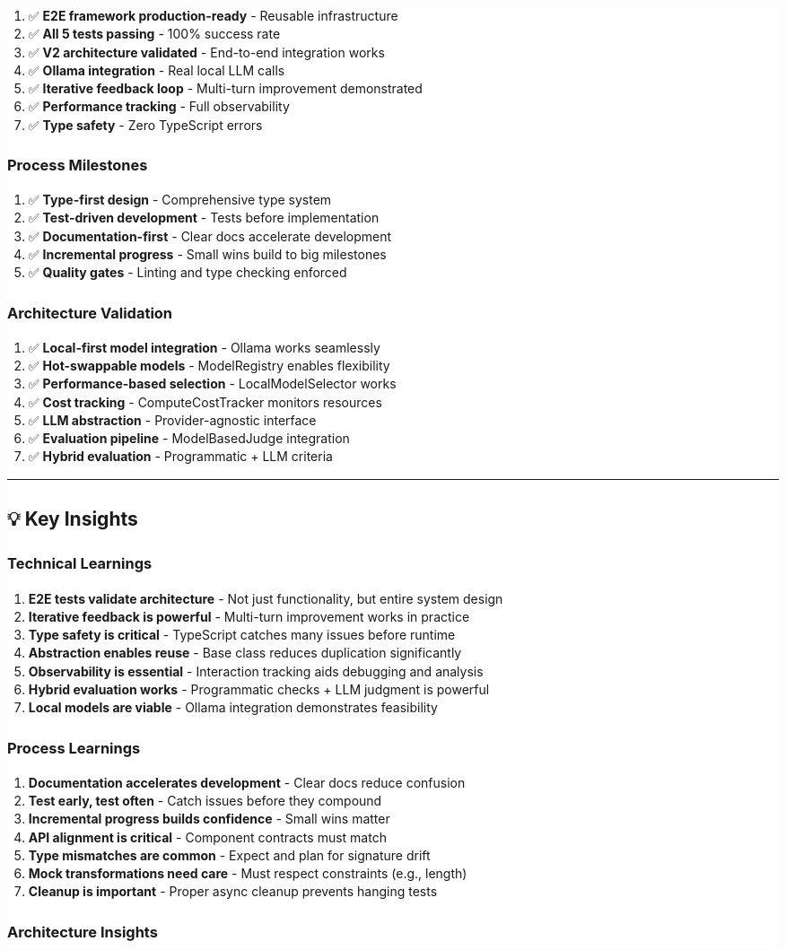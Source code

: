 1. ✅ **E2E framework production-ready** - Reusable infrastructure
2. ✅ **All 5 tests passing** - 100% success rate
3. ✅ **V2 architecture validated** - End-to-end integration works
4. ✅ **Ollama integration** - Real local LLM calls
5. ✅ **Iterative feedback loop** - Multi-turn improvement demonstrated
6. ✅ **Performance tracking** - Full observability
7. ✅ **Type safety** - Zero TypeScript errors

### Process Milestones

1. ✅ **Type-first design** - Comprehensive type system
2. ✅ **Test-driven development** - Tests before implementation
3. ✅ **Documentation-first** - Clear docs accelerate development
4. ✅ **Incremental progress** - Small wins build to big milestones
5. ✅ **Quality gates** - Linting and type checking enforced

### Architecture Validation

1. ✅ **Local-first model integration** - Ollama works seamlessly
2. ✅ **Hot-swappable models** - ModelRegistry enables flexibility
3. ✅ **Performance-based selection** - LocalModelSelector works
4. ✅ **Cost tracking** - ComputeCostTracker monitors resources
5. ✅ **LLM abstraction** - Provider-agnostic interface
6. ✅ **Evaluation pipeline** - ModelBasedJudge integration
7. ✅ **Hybrid evaluation** - Programmatic + LLM criteria

---

## 💡 Key Insights

### Technical Learnings

1. **E2E tests validate architecture** - Not just functionality, but entire system design
2. **Iterative feedback is powerful** - Multi-turn improvement works in practice
3. **Type safety is critical** - TypeScript catches many issues before runtime
4. **Abstraction enables reuse** - Base class reduces duplication significantly
5. **Observability is essential** - Interaction tracking aids debugging and analysis
6. **Hybrid evaluation works** - Programmatic checks + LLM judgment is powerful
7. **Local models are viable** - Ollama integration demonstrates feasibility

### Process Learnings

1. **Documentation accelerates development** - Clear docs reduce confusion
2. **Test early, test often** - Catch issues before they compound
3. **Incremental progress builds confidence** - Small wins matter
4. **API alignment is critical** - Component contracts must match
5. **Type mismatches are common** - Expect and plan for signature drift
6. **Mock transformations need care** - Must respect constraints (e.g., length)
7. **Cleanup is important** - Proper async cleanup prevents hanging tests

### Architecture Insights
